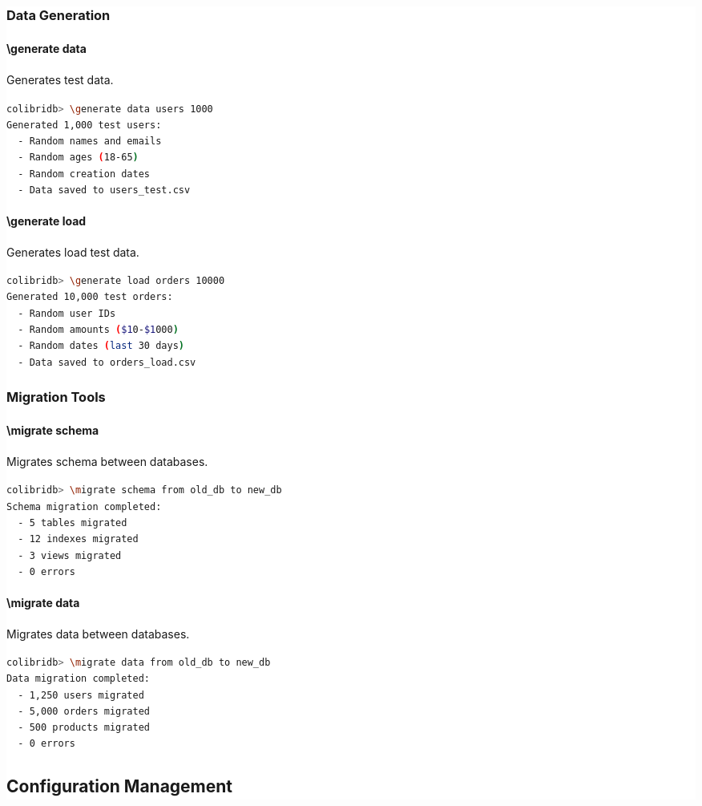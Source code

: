 ### Data Generation

#### \generate data
Generates test data.

```bash
colibridb> \generate data users 1000
Generated 1,000 test users:
  - Random names and emails
  - Random ages (18-65)
  - Random creation dates
  - Data saved to users_test.csv
```

#### \generate load
Generates load test data.

```bash
colibridb> \generate load orders 10000
Generated 10,000 test orders:
  - Random user IDs
  - Random amounts ($10-$1000)
  - Random dates (last 30 days)
  - Data saved to orders_load.csv
```

### Migration Tools

#### \migrate schema
Migrates schema between databases.

```bash
colibridb> \migrate schema from old_db to new_db
Schema migration completed:
  - 5 tables migrated
  - 12 indexes migrated
  - 3 views migrated
  - 0 errors
```

#### \migrate data
Migrates data between databases.

```bash
colibridb> \migrate data from old_db to new_db
Data migration completed:
  - 1,250 users migrated
  - 5,000 orders migrated
  - 500 products migrated
  - 0 errors
```

## Configuration Management
